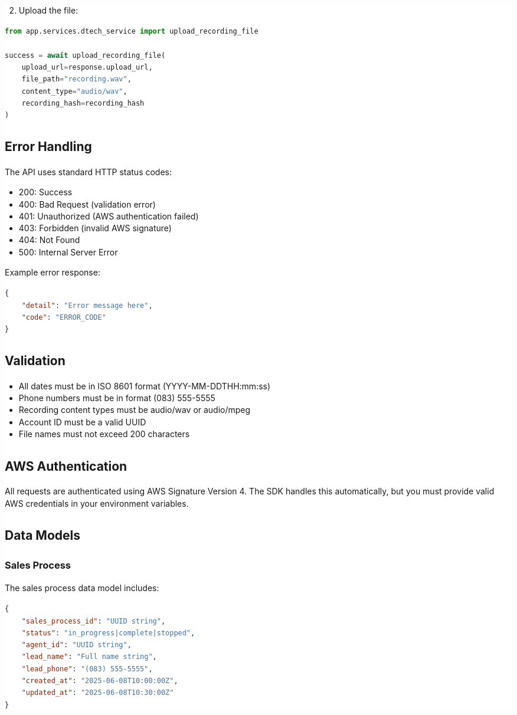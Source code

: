 2. Upload the file:
```python
from app.services.dtech_service import upload_recording_file

success = await upload_recording_file(
    upload_url=response.upload_url,
    file_path="recording.wav",
    content_type="audio/wav",
    recording_hash=recording_hash
)
```

## Error Handling

The API uses standard HTTP status codes:
- 200: Success
- 400: Bad Request (validation error)
- 401: Unauthorized (AWS authentication failed)
- 403: Forbidden (invalid AWS signature)
- 404: Not Found
- 500: Internal Server Error

Example error response:
```json
{
    "detail": "Error message here",
    "code": "ERROR_CODE"
}
```

## Validation

- All dates must be in ISO 8601 format (YYYY-MM-DDTHH:mm:ss)
- Phone numbers must be in format (083) 555-5555
- Recording content types must be audio/wav or audio/mpeg
- Account ID must be a valid UUID
- File names must not exceed 200 characters

## AWS Authentication

All requests are authenticated using AWS Signature Version 4. The SDK handles this automatically, but you must provide valid AWS credentials in your environment variables.

## Data Models

### Sales Process
The sales process data model includes:
```json
{
    "sales_process_id": "UUID string",
    "status": "in_progress|complete|stopped",
    "agent_id": "UUID string",
    "lead_name": "Full name string",
    "lead_phone": "(083) 555-5555",
    "created_at": "2025-06-08T10:00:00Z",
    "updated_at": "2025-06-08T10:30:00Z"
}
```
